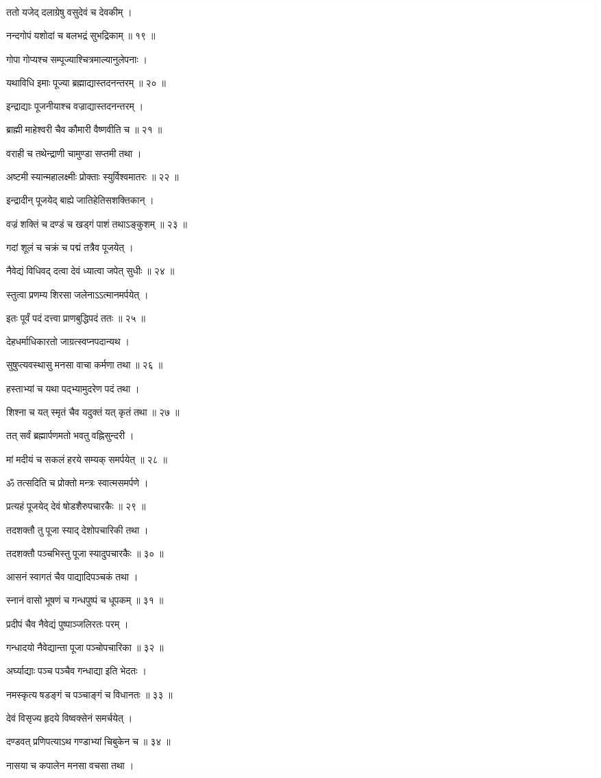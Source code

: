 ततो यजेद् दलाग्रेषु वसुदेवं च देवकीम् ।  
  
नन्दगोपं यशोदां च बलभद्रं सुभद्रिकाम् ॥ १९ ॥  
  
गोपा गोप्यश्च सम्पूज्याश्चित्रमाल्यानुलेपनाः ।  
  
यथाविधि इमाः पूज्या ब्रह्माद्यास्तदनन्तरम् ॥ २० ॥  
  
इन्द्राद्याः पूजनीयाश्च वज्राद्यास्तदनन्तरम् ।  
  
ब्राह्मी माहेश्वरी चैव कौमारी वैष्णवीति च ॥ २१ ॥  
  
वराही च तथेन्द्राणी चामुण्डा सप्तमी तथा ।  
  
अष्टमी स्यान्महालक्ष्मीः प्रोक्ताः स्युर्विश्वमातरः ॥ २२ ॥  
  
इन्द्रादीन् पूजयेद् बाह्ये जातिहेतिसशक्तिकान् ।  
  
वज्रं शक्तिं च दण्डं च खड्गं पाशं तथाऽङ्कुशम् ॥ २३ ॥  
  
गदां शूलं च चक्रं च पद्मं तत्रैव पूजयेत् ।  
  
नैवेद्यं विधिवद् दत्वा देवं ध्यात्वा जपेत् सुधीः ॥ २४ ॥  
  
स्तुत्वा प्रणम्य शिरसा जलेनाऽऽत्मानमर्पयेत् ।  
  
इतः पूर्वं पदं दत्त्वा प्राणबुद्धिपदं ततः ॥ २५ ॥  
  
देहधर्माधिकारतो जाग्रत्स्वप्नपदान्यथ ।  
  
सुषुप्त्यवस्थासु मनसा वाचा कर्मणा तथा ॥ २६ ॥  
  
हस्ताभ्यां च यथा पद्भ्यामुदरेण पदं तथा ।  
  
शिश्ना च यत् स्मृतं चैव यदुक्तं यत् कृतं तथा ॥ २७ ॥  
  
तत् सर्वं ब्रह्मार्पणमतो भवतु वह्निसुन्दरी ।  
  
मां मदीयं च सकलं हरये सम्यक् समर्पयेत् ॥ २८ ॥  
  
ॐ तत्सदिति च प्रोक्तो मन्त्रः स्वात्मसमर्पणे ।  
  
प्रत्यहं पूजयेद् देवं षोडशैरुपचारकैः ॥ २९ ॥  
  
तदशक्तौ तु पूजा स्याद् देशोपचारिकी तथा ।  
  
तदशक्तौ पञ्चभिस्तु पूजा स्यादुपचारकैः ॥ ३० ॥  
  
आसनं स्वागतं चैव पाद्यादिपञ्चकं तथा ।  
  
स्नानं वासो भूषणं च गन्धपुष्पं च धूपकम् ॥ ३१ ॥  
  
प्रदीपं चैव नैवेद्यं पुष्पाञ्जलिरतः परम् ।  
  
गन्धादयो नैवेद्यान्ता पूजा पञ्चोपचारिका ॥ ३२ ॥  
  
अर्घ्याद्याः पञ्च पञ्चैव गन्धाद्या इति भेदतः ।  
  
नमस्कृत्य षडङ्गं च पञ्चाङ्गं च विधानतः ॥ ३३ ॥  
  
देवं विसृज्य हृदये विष्वक्सेनं समर्चयेत् ।  
  
दण्डवत् प्रणिपत्याऽथ गण्डाभ्यां चिबुकेन च ॥ ३४ ॥  
  
नासया च कपालेन मनसा वचसा तथा ।  
  